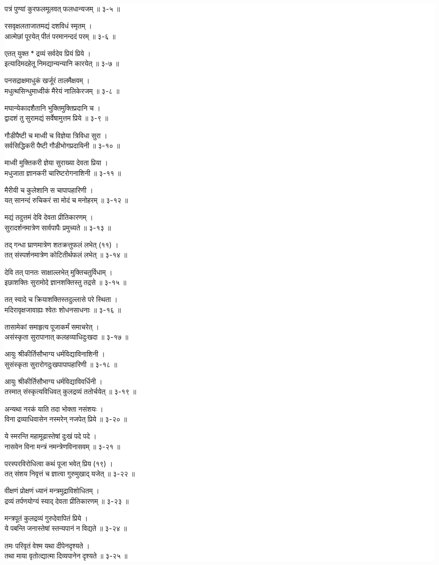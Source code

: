  
पत्रं पुण्यां कुरफलमूलवत् फलधान्यजम् ॥ ३-५ ॥  
  
रसवृक्षलताजातमद्यं दशविधं स्मृतम् ।  
आत्मेछां पूरयेत् पीतं परमानन्ददं परम् ॥ ३-६ ॥  
  
एतत् युक्त * द्रव्यं सर्वदेव प्रियं प्रिये ।  
इत्यादिमदहेतू निमद्यान्यन्यानि कारयेत् ॥ ३-७ ॥  
  
पनसद्राक्षमाधुकं खर्जूरं तालमैक्षवम् ।  
मधुत्थसिन्धुमाध्वीकं मैरेयं नालिकेरजम् ॥ ३-८ ॥  
  
मघान्येकादशैतानि भुक्तिमुक्तिप्रदानि च ।  
द्वादशं तु सुरामद्यं सर्वेषामुत्तम प्रिये ॥ ३-९ ॥  
  
गौडीपैष्टी च माध्वी च विज्ञेया त्रिविधा सुरा ।  
सर्वसिद्धिकरी पैष्टी गौडीभोगप्रदायिनी ॥ ३-१० ॥  
  
माध्वी मुक्तिकरी ज्ञेया सुराख्या देवता प्रिया ।  
मधुजाता ज्ञानकरी चारिष्टरोगनाशिनी ॥ ३-११ ॥  
  
मैरीयी च कुलेशानि स चापापहारिणी ।  
यत् सानन्दं रुचिकरं सा मोदं च मनोहरम् ॥ ३-१२ ॥  
  
मद्यं तदुत्तमं देवि देवता प्रीतिकारणम् ।  
सुरादर्शनमात्रेण सार्वपापैः प्रमुच्यते ॥ ३-१३ ॥  
  
तद् गन्धा घ्राणमात्रेण शतक्रत्तुफलं लभेत् (११) ।  
तत् संस्पर्शनमात्रेण कोटितीर्थफलं लभेत् ॥ ३-१४ ॥  
  
देवि तत् पानतः साक्षाल्लभेत् मुक्तिचतुर्विधाम् ।  
इछाशक्तिः सुरामोदे ज्ञानशक्तिस्तु तद्रसे ॥ ३-१५ ॥  
  
तत् स्वादे च क्रियाशक्तिस्तदुल्लासे परे स्थिता ।  
मदिरावृक्षजावाह्यः श्वेतः शोधनसाधनाः ॥ ३-१६ ॥  
  
तासामेकां समाहृत्य पूजाकर्मं समाचरेत् ।  
असंस्कृता सुरापानात् कलहव्याधिदुःखदा ॥ ३-१७ ॥  
  
आयुः श्रीकीर्तिसौभाग्य धर्मविद्याविनाशिनी ।  
सुसंस्कृता सुरारोगदुःखपापापहारिणी ॥ ३-१८ ॥  
  
आयुः श्रीकीर्तिसौभाग्य धर्मविद्याविवर्धिनी ।  
तस्मात् संस्कृत्यविधिवत् कुलद्रव्यं ततोर्चयेत् ॥ ३-१९ ॥  
  
अन्यथा नरकं याति तदा भोक्ता नसंशयः ।  
विना द्रव्याधिवासेन नस्मरेन् नजपेत् प्रिये ॥ ३-२० ॥  
  
ये स्मरन्ति महामूढास्तेषां दुःखं पदे पदे ।  
नासवेन विना मन्त्रं नमन्त्रेणविनासवम् ॥ ३-२१ ॥  
  
परस्परविरोधित्वा कथं पूजा भवेत् प्रिय (१९) ।  
तत् संशय निवृत्तं च ज्ञात्वा गुरुमुखाद् यजेत् ॥ ३-२२ ॥  
  
वीक्षणं प्रोक्षणं ध्यानं मन्त्रमुद्राविशोधितम् ।  
द्रव्यं तर्पणयोग्यं स्याद् देवता प्रीतिकारणम् ॥ ३-२३ ॥  
  
मन्त्रपूतं कुलद्रव्यं गुरुदेवापितं प्रिये ।  
ये पबन्ति जनास्तेषां स्तन्यपानं न विद्यते ॥ ३-२४ ॥  
  
तमः परिवृतं वेश्म यथा दीपेनदृश्यते ।  
तथा माया वृतोत्द्यात्मा दिव्यपानेन दृश्यते ॥ ३-२५ ॥  
  